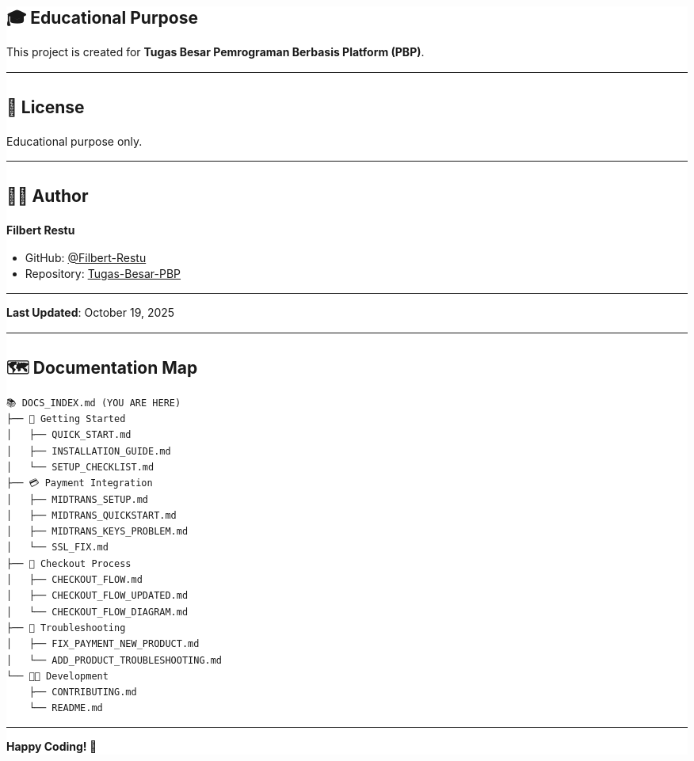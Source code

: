 
## 🎓 Educational Purpose

This project is created for **Tugas Besar Pemrograman Berbasis Platform (PBP)**.

---

## 📄 License

Educational purpose only.

---

## 👨‍💻 Author

**Filbert Restu**

- GitHub: [@Filbert-Restu](https://github.com/Filbert-Restu)
- Repository: [Tugas-Besar-PBP](https://github.com/Filbert-Restu/Tugas-Besar-PBP)

---

**Last Updated**: October 19, 2025

---

## 🗺️ Documentation Map

```
📚 DOCS_INDEX.md (YOU ARE HERE)
├── 🚀 Getting Started
│   ├── QUICK_START.md
│   ├── INSTALLATION_GUIDE.md
│   └── SETUP_CHECKLIST.md
├── 💳 Payment Integration
│   ├── MIDTRANS_SETUP.md
│   ├── MIDTRANS_QUICKSTART.md
│   ├── MIDTRANS_KEYS_PROBLEM.md
│   └── SSL_FIX.md
├── 🛒 Checkout Process
│   ├── CHECKOUT_FLOW.md
│   ├── CHECKOUT_FLOW_UPDATED.md
│   └── CHECKOUT_FLOW_DIAGRAM.md
├── 🐛 Troubleshooting
│   ├── FIX_PAYMENT_NEW_PRODUCT.md
│   └── ADD_PRODUCT_TROUBLESHOOTING.md
└── 👨‍💻 Development
    ├── CONTRIBUTING.md
    └── README.md
```

---

**Happy Coding! 🎉**
